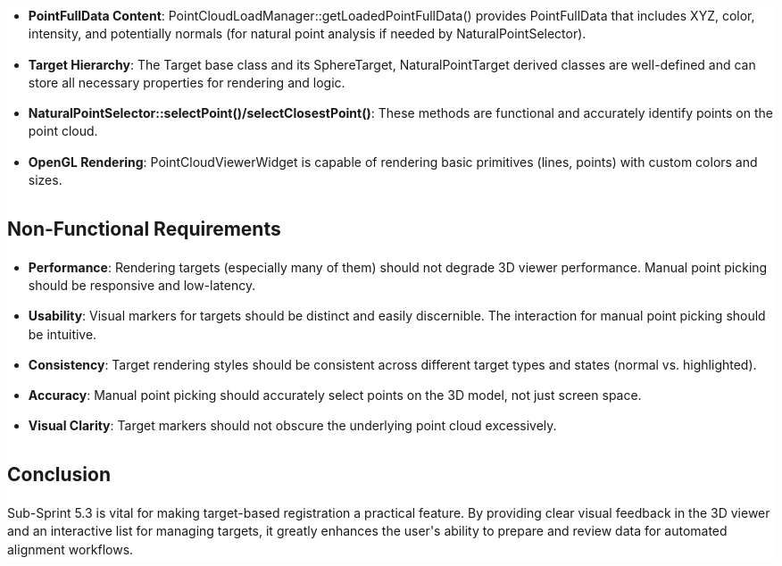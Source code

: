 - **PointFullData Content**:
  PointCloudLoadManager::getLoadedPointFullData() provides PointFullData
  that includes XYZ, color, intensity, and potentially normals (for
  natural point analysis if needed by NaturalPointSelector).

- **Target Hierarchy**: The Target base class and its SphereTarget,
  NaturalPointTarget derived classes are well-defined and can store all
  necessary properties for rendering and logic.

- **NaturalPointSelector::selectPoint()/selectClosestPoint()**: These
  methods are functional and accurately identify points on the point
  cloud.

- **OpenGL Rendering**: PointCloudViewerWidget is capable of rendering
  basic primitives (lines, points) with custom colors and sizes.

## Non-Functional Requirements

- **Performance**: Rendering targets (especially many of them) should
  not degrade 3D viewer performance. Manual point picking should be
  responsive and low-latency.

- **Usability**: Visual markers for targets should be distinct and
  easily discernible. The interaction for manual point picking should be
  intuitive.

- **Consistency**: Target rendering styles should be consistent across
  different target types and states (normal vs. highlighted).

- **Accuracy**: Manual point picking should accurately select points on
  the 3D model, not just screen space.

- **Visual Clarity**: Target markers should not obscure the underlying
  point cloud excessively.

## Conclusion

Sub-Sprint 5.3 is vital for making target-based registration a practical
feature. By providing clear visual feedback in the 3D viewer and an
interactive list for managing targets, it greatly enhances the user\'s
ability to prepare and review data for automated alignment workflows.

